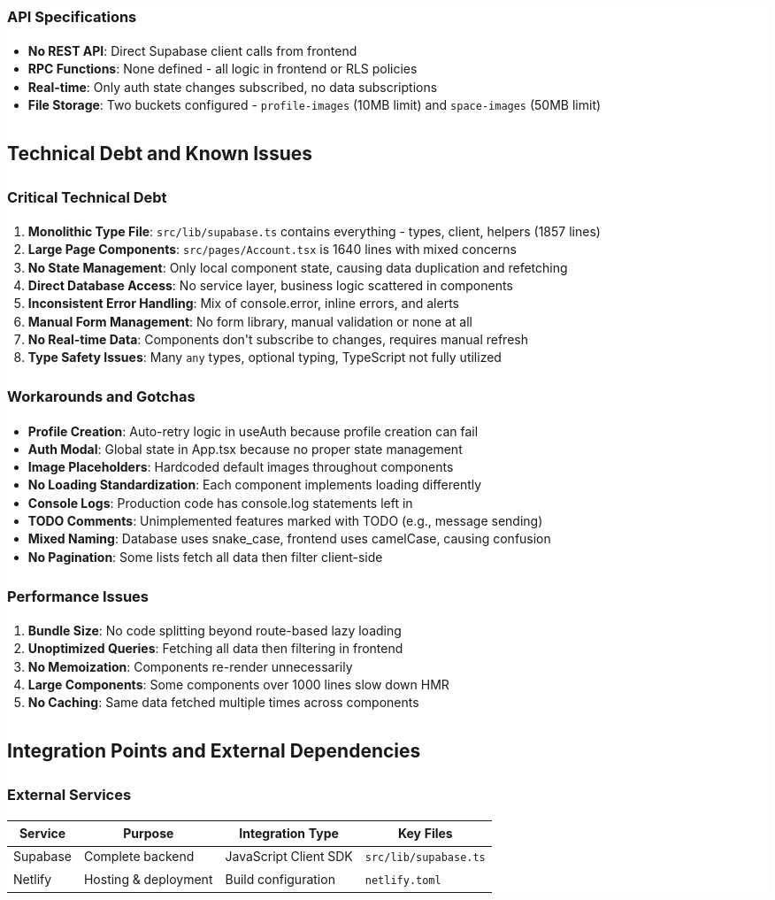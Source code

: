 ### API Specifications

- **No REST API**: Direct Supabase client calls from frontend
- **RPC Functions**: None defined - all logic in frontend or RLS policies
- **Real-time**: Only auth state changes subscribed, no data subscriptions
- **File Storage**: Two buckets configured - `profile-images` (10MB limit) and `space-images` (50MB limit)

## Technical Debt and Known Issues

### Critical Technical Debt

1. **Monolithic Type File**: `src/lib/supabase.ts` contains everything - types, client, helpers (1857 lines)
2. **Large Page Components**: `src/pages/Account.tsx` is 1640 lines with mixed concerns
3. **No State Management**: Only local component state, causing data duplication and refetching
4. **Direct Database Access**: No service layer, business logic scattered in components
5. **Inconsistent Error Handling**: Mix of console.error, inline errors, and alerts
6. **Manual Form Management**: No form library, manual validation or none at all
7. **No Real-time Data**: Components don't subscribe to changes, requires manual refresh
8. **Type Safety Issues**: Many `any` types, optional typing, TypeScript not fully utilized

### Workarounds and Gotchas

- **Profile Creation**: Auto-retry logic in useAuth because profile creation can fail
- **Auth Modal**: Global state in App.tsx because no proper state management
- **Image Placeholders**: Hardcoded default images throughout components
- **No Loading Standardization**: Each component implements loading differently
- **Console Logs**: Production code has console.log statements left in
- **TODO Comments**: Unimplemented features marked with TODO (e.g., message sending)
- **Mixed Naming**: Database uses snake_case, frontend uses camelCase, causing confusion
- **No Pagination**: Some lists fetch all data then filter client-side

### Performance Issues

1. **Bundle Size**: No code splitting beyond route-based lazy loading
2. **Unoptimized Queries**: Fetching all data then filtering in frontend
3. **No Memoization**: Components re-render unnecessarily
4. **Large Components**: Some components over 1000 lines slow down HMR
5. **No Caching**: Same data fetched multiple times across components

## Integration Points and External Dependencies

### External Services

| Service | Purpose | Integration Type | Key Files |
|---------|---------|------------------|-----------|
| Supabase | Complete backend | JavaScript Client SDK | `src/lib/supabase.ts` |
| Netlify | Hosting & deployment | Build configuration | `netlify.toml` |
